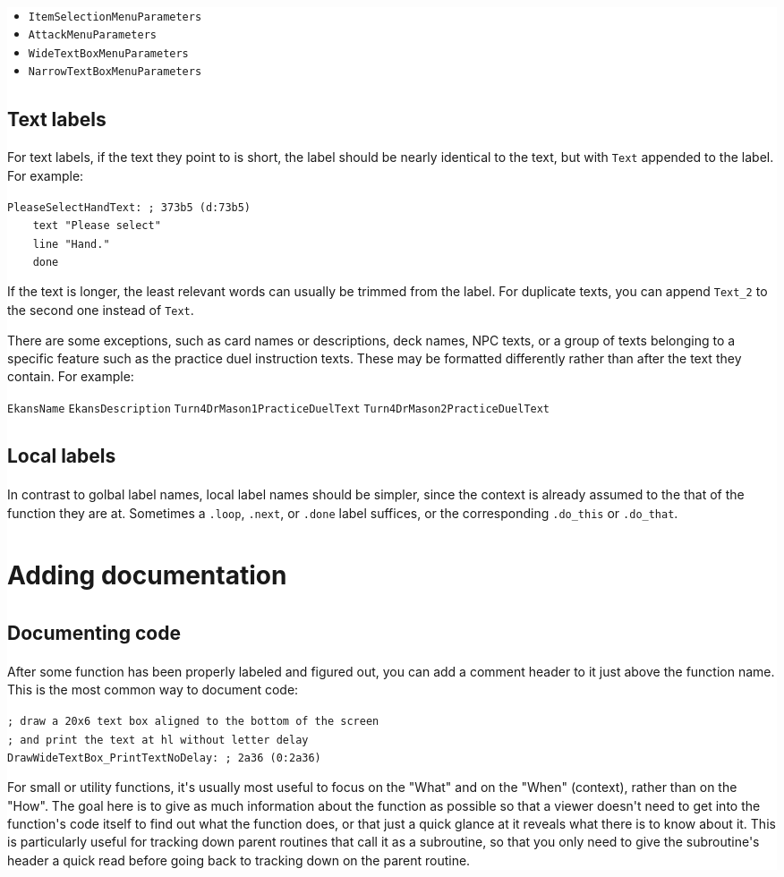 * ``ItemSelectionMenuParameters``
* ``AttackMenuParameters``
* ``WideTextBoxMenuParameters``
* ``NarrowTextBoxMenuParameters``

## Text labels

For text labels, if the text they point to is short, the label should be nearly identical to the text, but with ``Text`` appended to the label. For example: 

```
PleaseSelectHandText: ; 373b5 (d:73b5)
	text "Please select"
	line "Hand."
	done
```

If the text is longer, the least relevant words can usually be trimmed from the label. For duplicate texts, you can append ``Text_2`` to the second one instead of ``Text``.

There are some exceptions, such as card names or descriptions, deck names, NPC texts, or a group of texts belonging to a specific feature such as the practice duel instruction texts. These may be formatted differently rather than after the text they contain. For example:

``EkansName``
``EkansDescription``
``Turn4DrMason1PracticeDuelText``
``Turn4DrMason2PracticeDuelText``

## Local labels

In contrast to golbal label names, local label names should be simpler, since the context is already assumed to the that of the function they are at. Sometimes a ``.loop``, ``.next``, or ``.done`` label suffices, or the corresponding ``.do_this`` or ``.do_that``.


# Adding documentation

## Documenting code

After some function has been properly labeled and figured out, you can add a comment header to it just above the function name. This is the most common way to document code:

```
; draw a 20x6 text box aligned to the bottom of the screen
; and print the text at hl without letter delay
DrawWideTextBox_PrintTextNoDelay: ; 2a36 (0:2a36)
```

For small or utility functions, it's usually most useful to focus on the "What" and on the "When" (context), rather than on the "How". The goal here is to give as much information about the function as possible so that a viewer doesn't need to get into the function's code itself to find out what the function does, or that just a quick glance at it reveals what there is to know about it. This is particularly useful for tracking down parent routines that call it as a subroutine, so that you only need to give the subroutine's header a quick read before going back to tracking down on the parent routine. 
